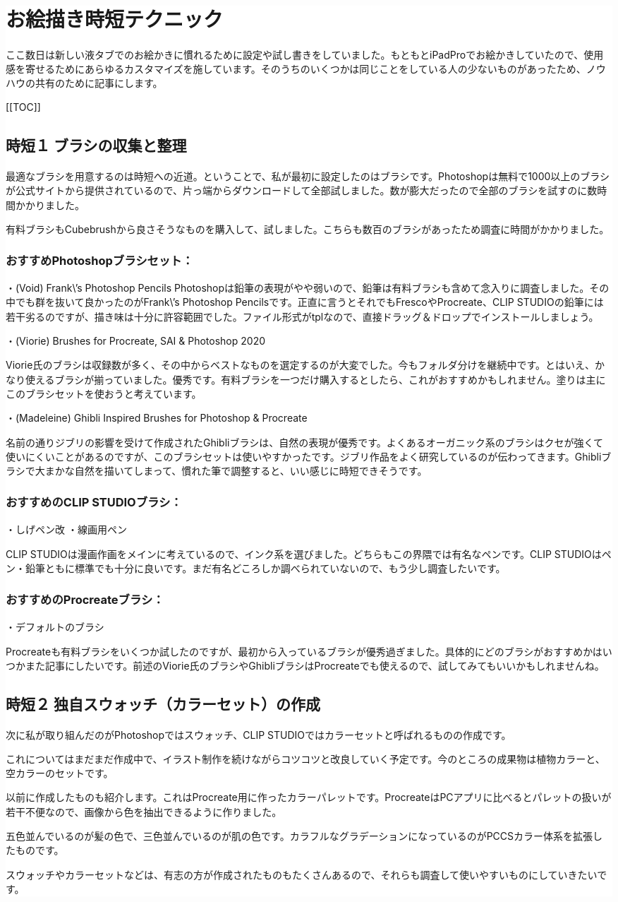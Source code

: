 # お絵描き時短テクニック

ここ数日は新しい液タブでのお絵かきに慣れるために設定や試し書きをしていました。もともとiPadProでお絵かきしていたので、使用感を寄せるためにあらゆるカスタマイズを施しています。そのうちのいくつかは同じことをしている人の少ないものがあったため、ノウハウの共有のために記事にします。

[[TOC]]

## 時短１ ブラシの収集と整理

最適なブラシを用意するのは時短への近道。ということで、私が最初に設定したのはブラシです。Photoshopは無料で1000以上のブラシが公式サイトから提供されているので、片っ端からダウンロードして全部試しました。数が膨大だったので全部のブラシを試すのに数時間かかりました。

有料ブラシもCubebrushから良さそうなものを購入して、試しました。こちらも数百のブラシがあったため調査に時間がかかりました。

### おすすめPhotoshopブラシセット：

・(Void) Frank\’s Photoshop Pencils
Photoshopは鉛筆の表現がやや弱いので、鉛筆は有料ブラシも含めて念入りに調査しました。その中でも群を抜いて良かったのがFrank\’s Photoshop Pencilsです。正直に言うとそれでもFrescoやProcreate、CLIP STUDIOの鉛筆には若干劣るのですが、描き味は十分に許容範囲でした。ファイル形式がtplなので、直接ドラッグ＆ドロップでインストールしましょう。

・(Viorie) Brushes for Procreate, SAI & Photoshop 2020

Viorie氏のブラシは収録数が多く、その中からベストなものを選定するのが大変でした。今もフォルダ分けを継続中です。とはいえ、かなり使えるブラシが揃っていました。優秀です。有料ブラシを一つだけ購入するとしたら、これがおすすめかもしれません。塗りは主にこのブラシセットを使おうと考えています。

・(Madeleine) Ghibli Inspired Brushes for Photoshop & Procreate

名前の通りジブリの影響を受けて作成されたGhibliブラシは、自然の表現が優秀です。よくあるオーガニック系のブラシはクセが強くて使いにくいことがあるのですが、このブラシセットは使いやすかったです。ジブリ作品をよく研究しているのが伝わってきます。Ghibliブラシで大まかな自然を描いてしまって、慣れた筆で調整すると、いい感じに時短できそうです。

### おすすめのCLIP STUDIOブラシ：

・しげペン改
・線画用ペン

CLIP STUDIOは漫画作画をメインに考えているので、インク系を選びました。どちらもこの界隈では有名なペンです。CLIP STUDIOはペン・鉛筆ともに標準でも十分に良いです。まだ有名どころしか調べられていないので、もう少し調査したいです。

### おすすめのProcreateブラシ：

・デフォルトのブラシ

Procreateも有料ブラシをいくつか試したのですが、最初から入っているブラシが優秀過ぎました。具体的にどのブラシがおすすめかはいつかまた記事にしたいです。前述のViorie氏のブラシやGhibliブラシはProcreateでも使えるので、試してみてもいいかもしれませんね。

## 時短２ 独自スウォッチ（カラーセット）の作成

次に私が取り組んだのがPhotoshopではスウォッチ、CLIP STUDIOではカラーセットと呼ばれるものの作成です。

これについてはまだまだ作成中で、イラスト制作を続けながらコツコツと改良していく予定です。今のところの成果物は植物カラーと、空カラーのセットです。

以前に作成したものも紹介します。これはProcreate用に作ったカラーパレットです。ProcreateはPCアプリに比べるとパレットの扱いが若干不便なので、画像から色を抽出できるように作りました。

五色並んでいるのが髪の色で、三色並んでいるのが肌の色です。カラフルなグラデーションになっているのがPCCSカラー体系を拡張したものです。

スウォッチやカラーセットなどは、有志の方が作成されたものもたくさんあるので、それらも調査して使いやすいものにしていきたいです。
